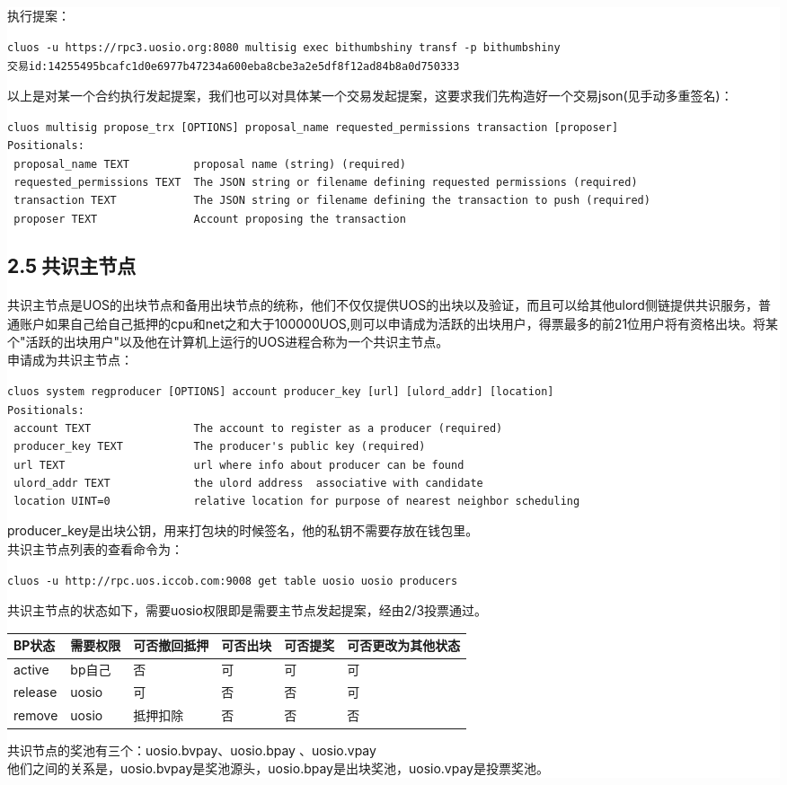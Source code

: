 执行提案：

```text
cluos -u https://rpc3.uosio.org:8080 multisig exec bithumbshiny transf -p bithumbshiny
交易id:14255495bcafc1d0e6977b47234a600eba8cbe3a2e5df8f12ad84b8a0d750333
```

以上是对某一个合约执行发起提案，我们也可以对具体某一个交易发起提案，这要求我们先构造好一个交易json\(见手动多重签名\)：

```text
cluos multisig propose_trx [OPTIONS] proposal_name requested_permissions transaction [proposer]
Positionals:
 proposal_name TEXT          proposal name (string) (required)
 requested_permissions TEXT  The JSON string or filename defining requested permissions (required)
 transaction TEXT            The JSON string or filename defining the transaction to push (required)
 proposer TEXT               Account proposing the transaction
```

## 2.5 共识主节点

共识主节点是UOS的出块节点和备用出块节点的统称，他们不仅仅提供UOS的出块以及验证，而且可以给其他ulord侧链提供共识服务，普通账户如果自己给自己抵押的cpu和net之和大于100000UOS,则可以申请成为活跃的出块用户，得票最多的前21位用户将有资格出块。将某个"活跃的出块用户"以及他在计算机上运行的UOS进程合称为一个共识主节点。  
申请成为共识主节点：

```text
cluos system regproducer [OPTIONS] account producer_key [url] [ulord_addr] [location]
Positionals:
 account TEXT                The account to register as a producer (required)
 producer_key TEXT           The producer's public key (required)
 url TEXT                    url where info about producer can be found
 ulord_addr TEXT             the ulord address  associative with candidate
 location UINT=0             relative location for purpose of nearest neighbor scheduling
```

producer\_key是出块公钥，用来打包块的时候签名，他的私钥不需要存放在钱包里。  
共识主节点列表的查看命令为：

```text
cluos -u http://rpc.uos.iccob.com:9008 get table uosio uosio producers
```

共识主节点的状态如下，需要uosio权限即是需要主节点发起提案，经由2/3投票通过。

| BP状态 | 需要权限 | 可否撤回抵押 | 可否出块 | 可否提奖 | 可否更改为其他状态 |
| :--- | :--- | :--- | :--- | :--- | :--- |
| active | bp自己 | 否 | 可 | 可 | 可 |
| release | uosio | 可 | 否 | 否 | 可 |
| remove | uosio | 抵押扣除 | 否 | 否 | 否 |

共识节点的奖池有三个：uosio.bvpay、uosio.bpay 、uosio.vpay  
他们之间的关系是，uosio.bvpay是奖池源头，uosio.bpay是出块奖池，uosio.vpay是投票奖池。
